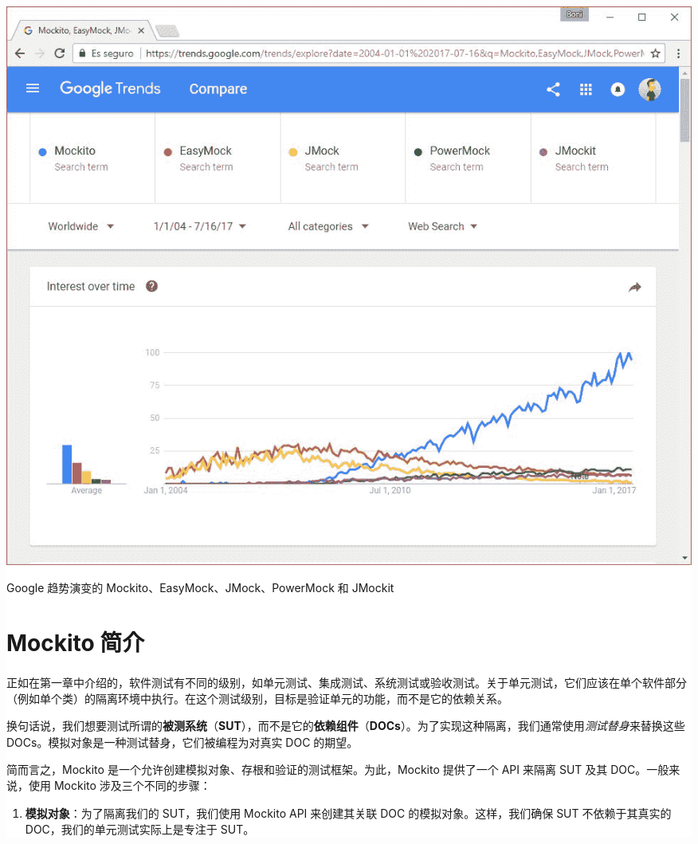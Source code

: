 ![](img/00096.jpeg)

Google 趋势演变的 Mockito、EasyMock、JMock、PowerMock 和 JMockit

# Mockito 简介

正如在第一章中介绍的，软件测试有不同的级别，如单元测试、集成测试、系统测试或验收测试。关于单元测试，它们应该在单个软件部分（例如单个类）的隔离环境中执行。在这个测试级别，目标是验证单元的功能，而不是它的依赖关系。

换句话说，我们想要测试所谓的**被测系统**（**SUT**），而不是它的**依赖组件**（**DOCs**）。为了实现这种隔离，我们通常使用*测试替身*来替换这些 DOCs。模拟对象是一种测试替身，它们被编程为对真实 DOC 的期望。

简而言之，Mockito 是一个允许创建模拟对象、存根和验证的测试框架。为此，Mockito 提供了一个 API 来隔离 SUT 及其 DOC。一般来说，使用 Mockito 涉及三个不同的步骤：

1.  **模拟对象**：为了隔离我们的 SUT，我们使用 Mockito API 来创建其关联 DOC 的模拟对象。这样，我们确保 SUT 不依赖于其真实的 DOC，我们的单元测试实际上是专注于 SUT。
